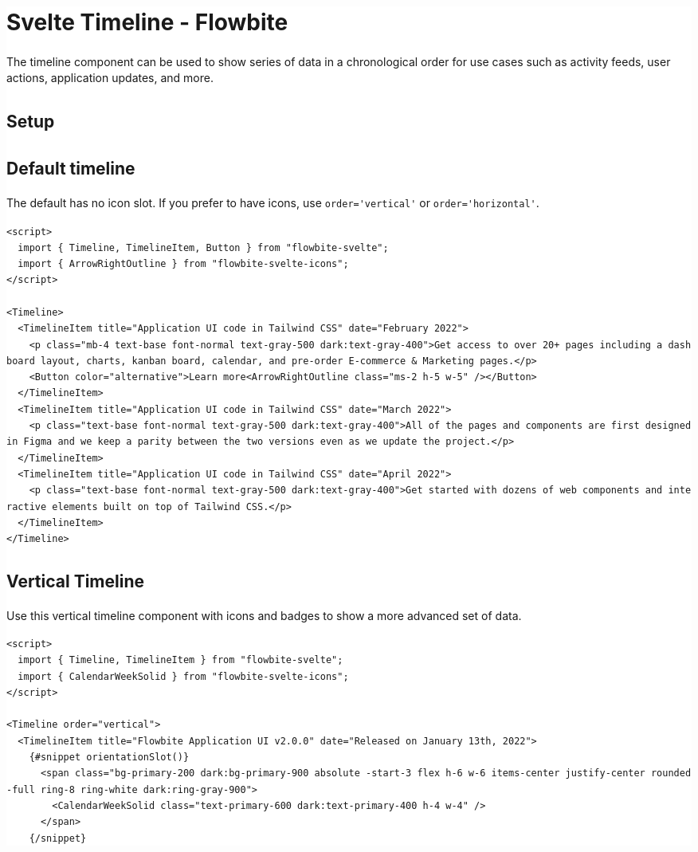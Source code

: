 # Svelte Timeline - Flowbite


<script lang="ts">
  import { CompoAttributesViewer, GitHubCompoLinks, toKebabCase } from '../../utils'
  import { Badge } from '$lib'
  const dirName = toKebabCase(component_title)
</script>

The timeline component can be used to show series of data in a chronological order for use cases such as activity feeds, user actions, application updates, and more.

## Setup

```svelte
```

## Default timeline

The default has no icon slot. If you prefer to have icons, use `order='vertical'` or `order='horizontal'`.

```svelte
<script>
  import { Timeline, TimelineItem, Button } from "flowbite-svelte";
  import { ArrowRightOutline } from "flowbite-svelte-icons";
</script>

<Timeline>
  <TimelineItem title="Application UI code in Tailwind CSS" date="February 2022">
    <p class="mb-4 text-base font-normal text-gray-500 dark:text-gray-400">Get access to over 20+ pages including a dashboard layout, charts, kanban board, calendar, and pre-order E-commerce & Marketing pages.</p>
    <Button color="alternative">Learn more<ArrowRightOutline class="ms-2 h-5 w-5" /></Button>
  </TimelineItem>
  <TimelineItem title="Application UI code in Tailwind CSS" date="March 2022">
    <p class="text-base font-normal text-gray-500 dark:text-gray-400">All of the pages and components are first designed in Figma and we keep a parity between the two versions even as we update the project.</p>
  </TimelineItem>
  <TimelineItem title="Application UI code in Tailwind CSS" date="April 2022">
    <p class="text-base font-normal text-gray-500 dark:text-gray-400">Get started with dozens of web components and interactive elements built on top of Tailwind CSS.</p>
  </TimelineItem>
</Timeline>
```

## Vertical Timeline

Use this vertical timeline component with icons and badges to show a more advanced set of data.

```svelte
<script>
  import { Timeline, TimelineItem } from "flowbite-svelte";
  import { CalendarWeekSolid } from "flowbite-svelte-icons";
</script>

<Timeline order="vertical">
  <TimelineItem title="Flowbite Application UI v2.0.0" date="Released on January 13th, 2022">
    {#snippet orientationSlot()}
      <span class="bg-primary-200 dark:bg-primary-900 absolute -start-3 flex h-6 w-6 items-center justify-center rounded-full ring-8 ring-white dark:ring-gray-900">
        <CalendarWeekSolid class="text-primary-600 dark:text-primary-400 h-4 w-4" />
      </span>
    {/snippet}
```
